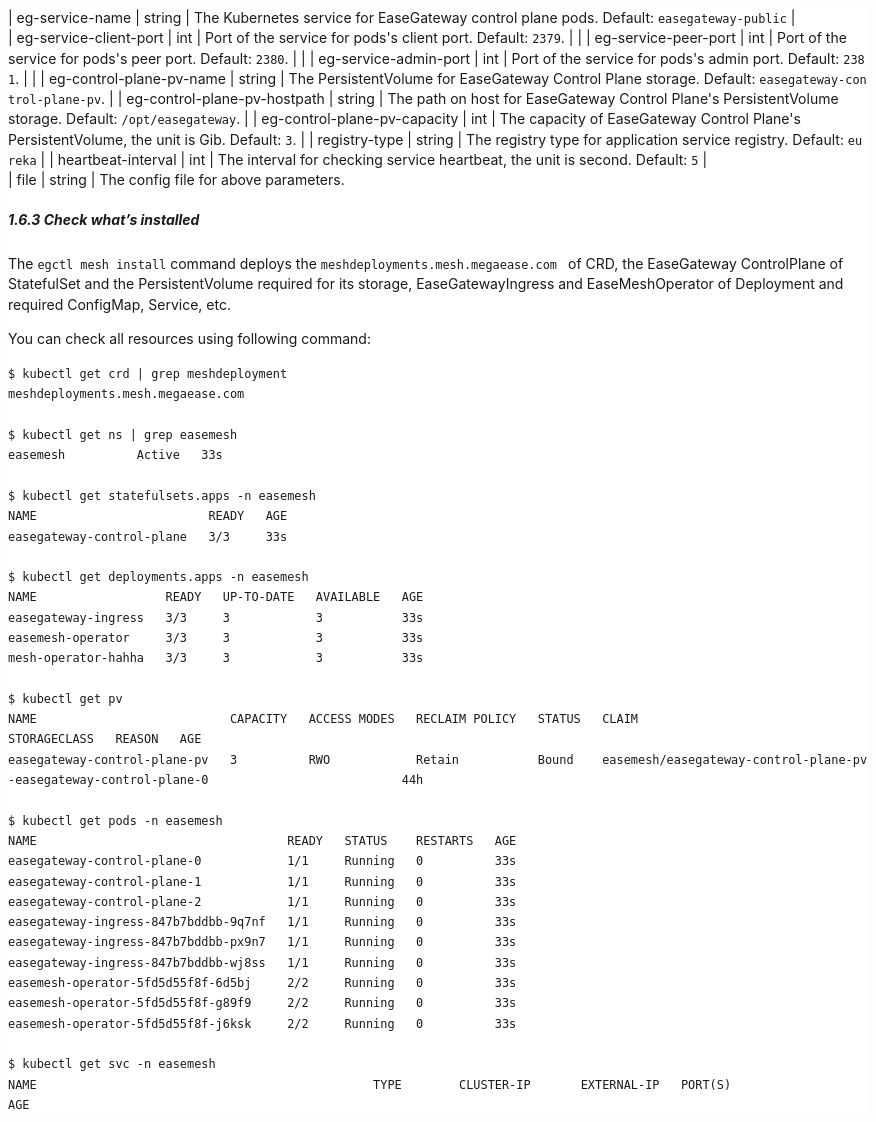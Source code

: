 | eg-service-name                    | string | The Kubernetes service for EaseGateway control plane pods. Default: ``easegateway-public``                 |                                                     
| eg-service-client-port             | int    | Port of the service for pods's client port. Default: ``2379``.                                             |                                                                         |
| eg-service-peer-port               | int    | Port of the service for pods's peer port. Default: ``2380``.                                               |                                                                    |
| eg-service-admin-port              | int    | Port of the service for pods's admin port. Default: ``2381``.                                              |                                                                    |
| eg-control-plane-pv-name           | string | The PersistentVolume for EaseGateway Control Plane storage. Default: ``easegateway-control-plane-pv``.     |
| eg-control-plane-pv-hostpath       | string | The path on host for EaseGateway Control Plane's PersistentVolume storage. Default: ``/opt/easegateway``.  |
| eg-control-plane-pv-capacity       | int    | The capacity of EaseGateway Control Plane's PersistentVolume, the unit is Gib.  Default: ``3``.            |
| registry-type                      | string | The registry type for application service registry. Default: ``eureka``                                    |
| heartbeat-interval                 | int    | The interval for checking service heartbeat, the unit is second. Default: ``5``                            |  
| file                               | string | The config file for above parameters.
    

##### 1.6.3 Check what’s installed      
The ``egctl mesh install`` command deploys the ``meshdeployments.mesh.megaease.com `` of CRD, the EaseGateway ControlPlane of StatefulSet and the PersistentVolume required for its storage, 
EaseGatewayIngress and EaseMeshOperator of Deployment and required ConfigMap, Service, etc.

You can check all resources using following command:

```textmate
$ kubectl get crd | grep meshdeployment
meshdeployments.mesh.megaease.com                    

$ kubectl get ns | grep easemesh
easemesh          Active   33s

$ kubectl get statefulsets.apps -n easemesh
NAME                        READY   AGE
easegateway-control-plane   3/3     33s

$ kubectl get deployments.apps -n easemesh
NAME                  READY   UP-TO-DATE   AVAILABLE   AGE
easegateway-ingress   3/3     3            3           33s
easemesh-operator     3/3     3            3           33s
mesh-operator-hahha   3/3     3            3           33s

$ kubectl get pv
NAME                           CAPACITY   ACCESS MODES   RECLAIM POLICY   STATUS   CLAIM                                                               STORAGECLASS   REASON   AGE
easegateway-control-plane-pv   3          RWO            Retain           Bound    easemesh/easegateway-control-plane-pv-easegateway-control-plane-0                           44h

$ kubectl get pods -n easemesh
NAME                                   READY   STATUS    RESTARTS   AGE
easegateway-control-plane-0            1/1     Running   0          33s
easegateway-control-plane-1            1/1     Running   0          33s
easegateway-control-plane-2            1/1     Running   0          33s
easegateway-ingress-847b7bddbb-9q7nf   1/1     Running   0          33s
easegateway-ingress-847b7bddbb-px9n7   1/1     Running   0          33s
easegateway-ingress-847b7bddbb-wj8ss   1/1     Running   0          33s
easemesh-operator-5fd5d55f8f-6d5bj     2/2     Running   0          33s
easemesh-operator-5fd5d55f8f-g89f9     2/2     Running   0          33s
easemesh-operator-5fd5d55f8f-j6ksk     2/2     Running   0          33s

$ kubectl get svc -n easemesh
NAME                                               TYPE        CLUSTER-IP       EXTERNAL-IP   PORT(S)                      AGE
```